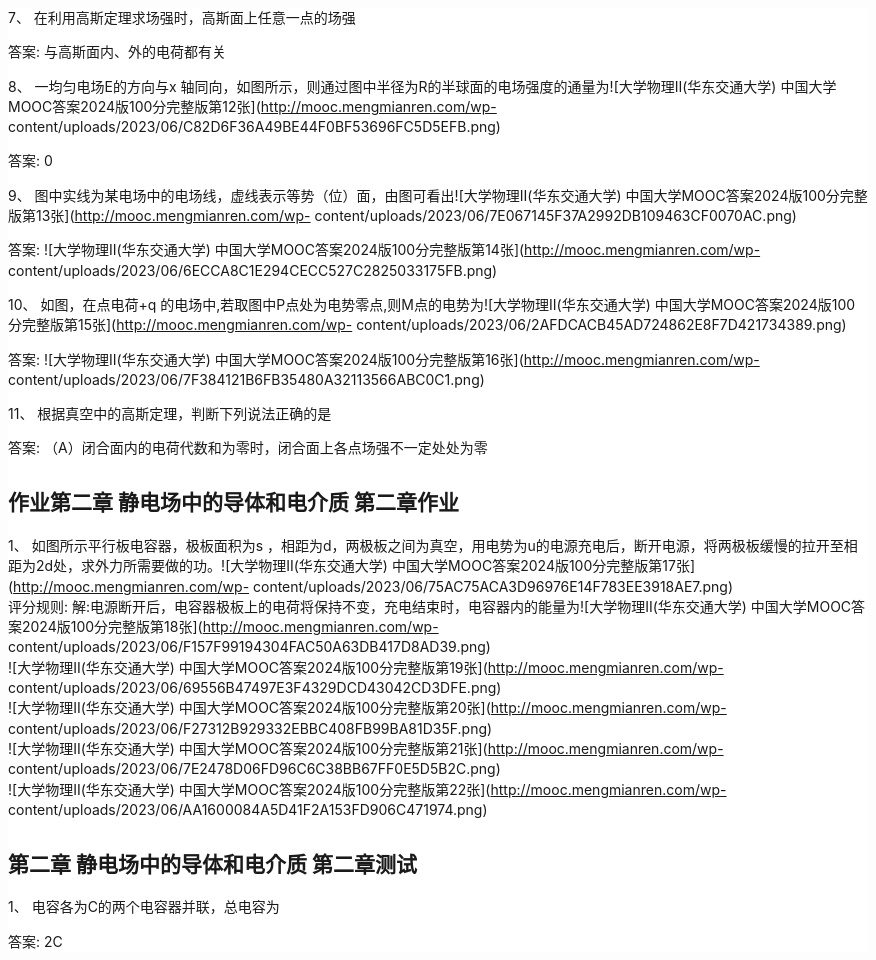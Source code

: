 7、 在利用高斯定理求场强时，高斯面上任意一点的场强

答案: 与高斯面内、外的电荷都有关

8、 一均匀电场E的方向与x 轴同向，如图所示，则通过图中半径为R的半球面的电场强度的通量为![大学物理Ⅱ\(华东交通大学\)
中国大学MOOC答案2024版100分完整版第12张](http://mooc.mengmianren.com/wp-
content/uploads/2023/06/C82D6F36A49BE44F0BF53696FC5D5EFB.png)

答案: 0

9、 图中实线为某电场中的电场线，虚线表示等势（位）面，由图可看出![大学物理Ⅱ\(华东交通大学\)
中国大学MOOC答案2024版100分完整版第13张](http://mooc.mengmianren.com/wp-
content/uploads/2023/06/7E067145F37A2992DB109463CF0070AC.png)

答案: ![大学物理Ⅱ\(华东交通大学\)
中国大学MOOC答案2024版100分完整版第14张](http://mooc.mengmianren.com/wp-
content/uploads/2023/06/6ECCA8C1E294CECC527C2825033175FB.png)

10、 如图，在点电荷+q 的电场中,若取图中P点处为电势零点,则M点的电势为![大学物理Ⅱ\(华东交通大学\)
中国大学MOOC答案2024版100分完整版第15张](http://mooc.mengmianren.com/wp-
content/uploads/2023/06/2AFDCACB45AD724862E8F7D421734389.png)

答案: ![大学物理Ⅱ\(华东交通大学\)
中国大学MOOC答案2024版100分完整版第16张](http://mooc.mengmianren.com/wp-
content/uploads/2023/06/7F384121B6FB35480A32113566ABC0C1.png)

11、 根据真空中的高斯定理，判断下列说法正确的是

答案: （A）闭合面内的电荷代数和为零时，闭合面上各点场强不一定处处为零

## 作业第二章 静电场中的导体和电介质 第二章作业

1、 如图所示平行板电容器，极板面积为s
，相距为d，两极板之间为真空，用电势为u的电源充电后，断开电源，将两极板缓慢的拉开至相距为2d处，求外力所需要做的功。![大学物理Ⅱ\(华东交通大学\)
中国大学MOOC答案2024版100分完整版第17张](http://mooc.mengmianren.com/wp-
content/uploads/2023/06/75AC75ACA3D96976E14F783EE3918AE7.png)  
评分规则: 解:电源断开后，电容器极板上的电荷将保持不变，充电结束时，电容器内的能量为![大学物理Ⅱ\(华东交通大学\)
中国大学MOOC答案2024版100分完整版第18张](http://mooc.mengmianren.com/wp-
content/uploads/2023/06/F157F99194304FAC50A63DB417D8AD39.png)  
![大学物理Ⅱ\(华东交通大学\) 中国大学MOOC答案2024版100分完整版第19张](http://mooc.mengmianren.com/wp-
content/uploads/2023/06/69556B47497E3F4329DCD43042CD3DFE.png)  
![大学物理Ⅱ\(华东交通大学\) 中国大学MOOC答案2024版100分完整版第20张](http://mooc.mengmianren.com/wp-
content/uploads/2023/06/F27312B929332EBBC408FB99BA81D35F.png)  
![大学物理Ⅱ\(华东交通大学\) 中国大学MOOC答案2024版100分完整版第21张](http://mooc.mengmianren.com/wp-
content/uploads/2023/06/7E2478D06FD96C6C38BB67FF0E5D5B2C.png)  
![大学物理Ⅱ\(华东交通大学\) 中国大学MOOC答案2024版100分完整版第22张](http://mooc.mengmianren.com/wp-
content/uploads/2023/06/AA1600084A5D41F2A153FD906C471974.png)

## 第二章 静电场中的导体和电介质 第二章测试

1、 电容各为C的两个电容器并联，总电容为

答案: 2C
